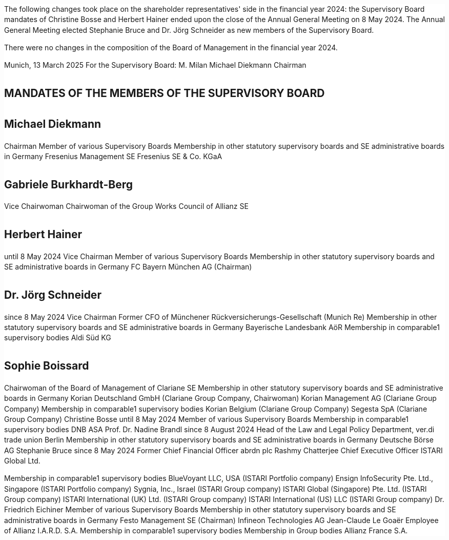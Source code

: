 The following changes took place on the shareholder representatives' side in the financial year 2024: the Supervisory Board mandates of Christine Bosse and Herbert Hainer ended upon the close of the Annual General Meeting on 8 May 2024. The Annual General Meeting elected Stephanie Bruce and Dr. Jörg Schneider as new members of the Supervisory Board.

There were no changes in the composition of the Board of Management in the financial year 2024.

Munich, 13 March 2025 For the Supervisory Board: M. Milan Michael Diekmann Chairman

## MANDATES OF THE MEMBERS OF THE SUPERVISORY BOARD

## Michael Diekmann

Chairman Member of various Supervisory Boards Membership in other statutory supervisory boards and SE administrative boards in Germany Fresenius Management SE Fresenius SE & Co. KGaA

## Gabriele Burkhardt-Berg

Vice Chairwoman Chairwoman of the Group Works Council of Allianz SE

## Herbert Hainer

until 8 May 2024 Vice Chairman Member of various Supervisory Boards Membership in other statutory supervisory boards and SE administrative boards in Germany FC Bayern München AG (Chairman)

## Dr. Jörg Schneider

since 8 May 2024 Vice Chairman Former CFO of Münchener Rückversicherungs-Gesellschaft (Munich Re) Membership in other statutory supervisory boards and SE administrative boards in Germany Bayerische Landesbank AöR Membership in comparable1 supervisory bodies Aldi Süd KG

## Sophie Boissard

Chairwoman of the Board of Management of Clariane SE Membership in other statutory supervisory boards and SE administrative boards in Germany Korian Deutschland GmbH (Clariane Group Company, Chairwoman) Korian Management AG (Clariane Group Company) Membership in comparable1 supervisory bodies Korian Belgium (Clariane Group Company) Segesta SpA (Clariane Group Company) Christine Bosse until 8 May 2024 Member of various Supervisory Boards Membership in comparable1 supervisory bodies DNB ASA Prof. Dr. Nadine Brandl since 8 August 2024 Head of the Law and Legal Policy Department, ver.di trade union Berlin Membership in other statutory supervisory boards and SE administrative boards in Germany Deutsche Börse AG Stephanie Bruce since 8 May 2024 Former Chief Financial Officer abrdn plc Rashmy Chatterjee Chief Executive Officer ISTARI Global Ltd.

Membership in comparable1 supervisory bodies BlueVoyant LLC, USA (ISTARI Portfolio company) Ensign InfoSecurity Pte. Ltd., Singapore (ISTARI Portfolio company) Sygnia, Inc., Israel (ISTARI Group company) ISTARI Global (Singapore) Pte. Ltd. (ISTARI Group company) ISTARI International (UK) Ltd. (ISTARI Group company) ISTARI International (US) LLC (ISTARI Group company) Dr. Friedrich Eichiner Member of various Supervisory Boards Membership in other statutory supervisory boards and SE administrative boards in Germany Festo Management SE (Chairman) Infineon Technologies AG Jean-Claude Le Goaër Employee of Allianz I.A.R.D. S.A. Membership in comparable1 supervisory bodies Membership in Group bodies Allianz France S.A.
